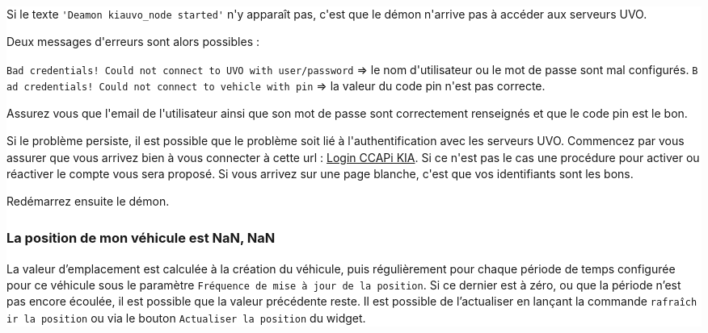Si le texte `'Deamon kiauvo_node started'` n'y apparaît pas, c'est que le démon n'arrive pas à accéder aux serveurs UVO.

Deux messages d'erreurs sont alors possibles : 

`Bad credentials! Could not connect to UVO with user/password` => le nom d'utilisateur ou le mot de passe sont mal configurés.
`Bad credentials! Could not connect to vehicle with pin` => la valeur du code pin n'est pas correcte.

Assurez vous que l'email de l'utilisateur ainsi que son mot de passe sont correctement renseignés et que le code pin est le bon.

Si le problème persiste, il est possible que le problème soit lié à l'authentification avec les serveurs UVO. Commencez par vous assurer que vous arrivez bien à vous connecter à cette url : [Login CCAPi KIA](https://prd.eu-ccapi.kia.com:8080/api/v1/user/oauth2/authorize?response_type=code&state=test&client_id=fdc85c00-0a2f-4c64-bcb4-2cfb1500730a&redirect_uri=https://prd.eu-ccapi.kia.com:8080/api/v1/user/oauth2/redirect). Si ce n'est pas le cas une procédure pour activer ou réactiver le compte vous sera proposé. Si vous arrivez sur une page blanche, c'est que vos identifiants sont les bons.

Redémarrez ensuite le démon.

### La position de mon véhicule est NaN, NaN

La valeur d’emplacement est calculée à la création du véhicule, puis régulièrement pour chaque période de temps configurée pour ce véhicule sous le paramètre `Fréquence de mise à jour de la position`. Si ce dernier est à zéro, ou que la période n’est pas encore écoulée, il est possible que la valeur précédente reste. Il est possible de l’actualiser en lançant la commande `rafraîchir la position` ou via le bouton `Actualiser la position` du widget.